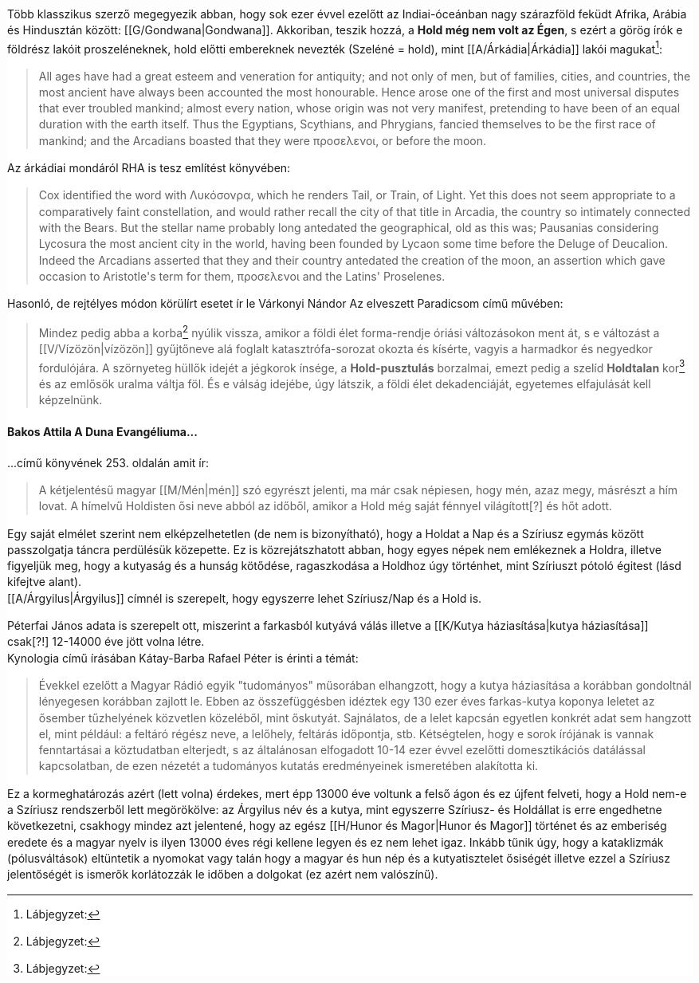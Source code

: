 Több klasszikus szerző megegyezik abban, hogy sok ezer évvel ezelőtt az Indiai-óceánban nagy szárazföld feküdt Afrika, Arábia és Hindusztán között: [[G/Gondwana\|Gondwana]]. Akkoriban, teszik hozzá, a **Hold még nem volt az Égen**, s ezért a görög írók e földrész lakóit proszeléneknek, hold előtti embereknek nevezték (Szeléné = hold), mint [[A/Árkádia\|Árkádia]] lakói magukat[^17]\:  
> All ages have had a great esteem and veneration for antiquity; and not only of men, but of families, cities, and countries, the most ancient have always been accounted the most honourable. Hence arose one of the first and most universal disputes that ever troubled mankind; almost every nation, whose origin was not very manifest, pretending to have been of an equal duration with the earth itself. Thus the Egyptians, Scythians, and Phrygians, fancied themselves to be the first race of mankind; and the Arcadians boasted that they were προσελενοι, or before the moon.  

Az árkádiai mondáról RHA is tesz említést könyvében:  
> Cox identified the word with Λυκόσονρα, which he renders Tail, or Train, of Light. Yet this does not seem appropriate to a comparatively faint constellation, and would rather recall the city of that title in Arcadia, the country so intimately connected with the Bears. But the stellar name probably long antedated the geographical, old as this was; Pausanias considering Lycosura the most ancient city in the world, having been founded by Lycaon some time before the Deluge of Deucalion. Indeed the Arcadians asserted that they and their country antedated the creation of the moon, an assertion which gave occasion to Aristotle's term for them, προσελενοι and the Latins' Proselenes.  

Hasonló, de rejtélyes módon körülírt esetet ír le Várkonyi Nándor Az elveszett Paradicsom című művében:  
> Mindez pedig abba a korba[^18] nyúlik vissza, amikor a földi élet forma-rendje óriási változásokon ment át, s e változást a [[V/Vízözön\|vízözön]] gyűjtőneve alá foglalt katasztrófa-sorozat okozta és kísérte, vagyis a harmadkor és negyedkor fordulójára. A szörnyeteg hüllők idejét a jégkorok ínsége, a **Hold-pusztulás** borzalmai, emezt pedig a szelíd **Holdtalan** kor[^19] és az emlősök uralma váltja föl. És e válság idejébe, úgy látszik, a földi élet dekadenciáját, egyetemes elfajulását kell képzelnünk.  

#### Bakos Attila A Duna Evangéliuma...

...című könyvének 253. oldalán amit ír:  
> A kétjelentésű magyar [[M/Mén\|mén]] szó egyrészt jelenti, ma már csak népiesen, hogy mén, azaz megy, másrészt a hím lovat. A hímelvű Holdisten ősi neve abból az időből, amikor a Hold még saját fénnyel világított\[?\] és hőt adott.  

Egy saját elmélet szerint nem elképzelhetetlen (de nem is bizonyítható), hogy a Holdat a Nap és a Szíriusz egymás között passzolgatja táncra perdülésük közepette. Ez is közrejátszhatott abban, hogy egyes népek nem emlékeznek a Holdra, illetve figyeljük meg, hogy a kutyaság és a hunság kötődése, ragaszkodása a Holdhoz úgy történhet, mint Szíriuszt pótoló égitest (lásd kifejtve alant).  
[[A/Árgyilus\|Árgyilus]] címnél is szerepelt, hogy egyszerre lehet Szíriusz/Nap és a Hold is.  

Péterfai János adata is szerepelt ott, miszerint a farkasból kutyává válás illetve a [[K/Kutya háziasítása\|kutya háziasítása]] csak\[?!\] 12-14000 éve jött volna létre.  
Kynologia című írásában Kátay-Barba Rafael Péter is érinti a témát:  
> Évekkel ezelőtt a Magyar Rádió egyik "tudományos" műsorában elhangzott, hogy a kutya háziasítása a korábban gondoltnál lényegesen korábban zajlott le. Ebben az összefüggésben idéztek egy 130 ezer éves farkas-kutya koponya leletet az ősember tűzhelyének közvetlen közeléből, mint őskutyát. Sajnálatos, de a lelet kapcsán egyetlen konkrét adat sem hangzott el, mint például: a feltáró régész neve, a lelőhely, feltárás időpontja, stb. Kétségtelen, hogy e sorok írójának is vannak fenntartásai a köztudatban elterjedt, s az általánosan elfogadott 10-14 ezer évvel ezelőtti domesztikációs datálással kapcsolatban, de ezen nézetét a tudományos kutatás eredményeinek ismeretében alakította ki.  

Ez a kormeghatározás azért (lett volna) érdekes, mert épp 13000 éve voltunk a felső ágon és ez újfent felveti, hogy a Hold nem-e a Szíriusz rendszerből lett megörökölve: az Árgyilus név és a kutya, mint egyszerre Szíriusz- és Holdállat is erre engedhetne következetni, csakhogy mindez azt jelentené, hogy az egész [[H/Hunor és Magor\|Hunor és Magor]] történet és az emberiség eredete és a magyar nyelv is ilyen 13000 éves régi kellene legyen és ez nem lehet igaz. Inkább tűnik úgy, hogy a kataklizmák (pólusváltások) eltüntetik a nyomokat vagy talán hogy a magyar és hun nép és a kutyatisztelet ősiségét illetve ezzel a Szíriusz jelentőségét is ismerők korlátozzák le időben a dolgokat (ez azért nem valószínű).  

[^1]: Lábjegyzet:  
[^2]: Lábjegyzet:  
[^3]: Lábjegyzet:  
[^4]: Lábjegyzet:  
[^5]: Lábjegyzet:  
[^6]: Lábjegyzet:  
[^7]: Lábjegyzet:  
[^8]: Lábjegyzet:  
[^9]: Lábjegyzet:  
[^10]: Lábjegyzet:  
[^11]: Lábjegyzet:  
[^12]: Lábjegyzet:  
[^13]: Lábjegyzet:  
[^14]: Lábjegyzet:  
[^15]: Lábjegyzet:  
[^16]: Lábjegyzet:  
[^17]: Lábjegyzet:  
[^18]: Lábjegyzet:  
[^19]: Lábjegyzet:  
[^20]: Lábjegyzet:  